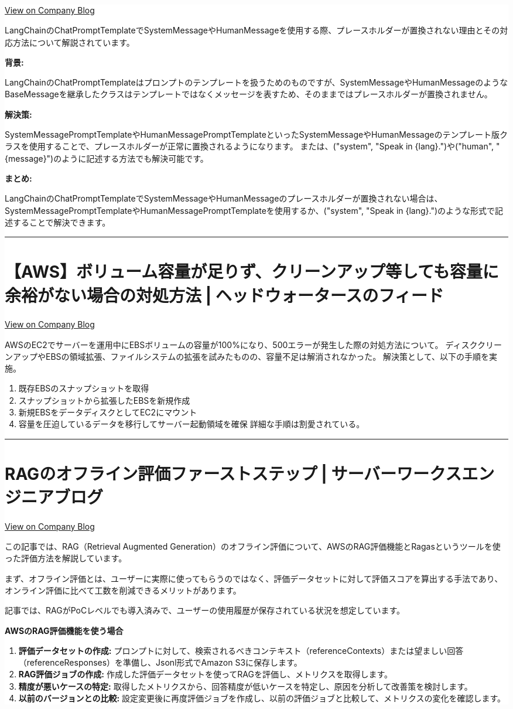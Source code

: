 [View on Company Blog](https://blog.generative-agents.co.jp/entry/2025/03/19/213328)

LangChainのChatPromptTemplateでSystemMessageやHumanMessageを使用する際、プレースホルダーが置換されない理由とその対応方法について解説されています。

**背景:**

LangChainのChatPromptTemplateはプロンプトのテンプレートを扱うためのものですが、SystemMessageやHumanMessageのようなBaseMessageを継承したクラスはテンプレートではなくメッセージを表すため、そのままではプレースホルダーが置換されません。

**解決策:**

SystemMessagePromptTemplateやHumanMessagePromptTemplateといったSystemMessageやHumanMessageのテンプレート版クラスを使用することで、プレースホルダーが正常に置換されるようになります。
または、("system", "Speak in {lang}.")や("human", "{message}")のように記述する方法でも解決可能です。

**まとめ:**

LangChainのChatPromptTemplateでSystemMessageやHumanMessageのプレースホルダーが置換されない場合は、SystemMessagePromptTemplateやHumanMessagePromptTemplateを使用するか、("system", "Speak in {lang}.")のような形式で記述することで解決できます。


---

# 【AWS】ボリューム容量が足りず、クリーンアップ等しても容量に余裕がない場合の対処方法 | ヘッドウォータースのフィード

[View on Company Blog](https://zenn.dev/headwaters/articles/9be517bb2079f8)

AWSのEC2でサーバーを運用中にEBSボリュームの容量が100%になり、500エラーが発生した際の対処方法について。
ディスククリーンアップやEBSの領域拡張、ファイルシステムの拡張を試みたものの、容量不足は解消されなかった。
解決策として、以下の手順を実施。
1. 既存EBSのスナップショットを取得
2. スナップショットから拡張したEBSを新規作成
3. 新規EBSをデータディスクとしてEC2にマウント
4. 容量を圧迫しているデータを移行してサーバー起動領域を確保
詳細な手順は割愛されている。


---

# RAGのオフライン評価ファーストステップ | サーバーワークスエンジニアブログ

[View on Company Blog](https://blog.serverworks.co.jp/rag-offline-eval)

この記事では、RAG（Retrieval Augmented Generation）のオフライン評価について、AWSのRAG評価機能とRagasというツールを使った評価方法を解説しています。

まず、オフライン評価とは、ユーザーに実際に使ってもらうのではなく、評価データセットに対して評価スコアを算出する手法であり、オンライン評価に比べて工数を削減できるメリットがあります。

記事では、RAGがPoCレベルでも導入済みで、ユーザーの使用履歴が保存されている状況を想定しています。

**AWSのRAG評価機能を使う場合**

1.  **評価データセットの作成:** プロンプトに対して、検索されるべきコンテキスト（referenceContexts）または望ましい回答（referenceResponses）を準備し、Jsonl形式でAmazon S3に保存します。
2.  **RAG評価ジョブの作成:** 作成した評価データセットを使ってRAGを評価し、メトリクスを取得します。
3.  **精度が悪いケースの特定:** 取得したメトリクスから、回答精度が低いケースを特定し、原因を分析して改善策を検討します。
4.  **以前のバージョンとの比較:** 設定変更後に再度評価ジョブを作成し、以前の評価ジョブと比較して、メトリクスの変化を確認します。
